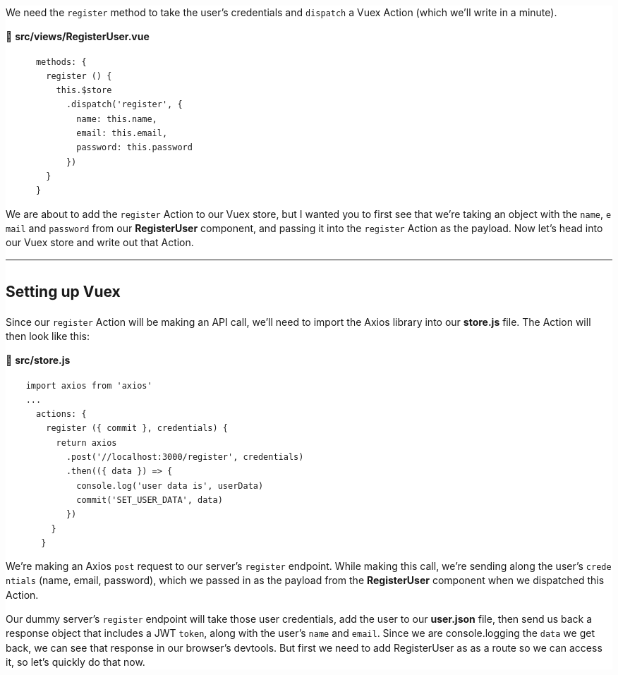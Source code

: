 We need the `register` method to take the user’s credentials and `dispatch` a Vuex Action (which we’ll write in a minute).

📃 **src/views/RegisterUser.vue**
```
      methods: {
        register () {
          this.$store
            .dispatch('register', {
              name: this.name,
              email: this.email,
              password: this.password
            })
        }
      }
```
We are about to add the `register` Action to our Vuex store, but I wanted you to first see that we’re taking an object with the `name`, `email` and `password` from our **RegisterUser** component, and passing it into the `register` Action as the payload. Now let’s head into our Vuex store and write out that Action.


----------
## Setting up Vuex

Since our `register` Action will be making an API call, we’ll need to import the Axios library into our **store.js** file. The Action will then look like this:

📃 **src/store.js**
```
    import axios from 'axios'
    ...
      actions: {
        register ({ commit }, credentials) {
          return axios
            .post('//localhost:3000/register', credentials)
            .then(({ data }) => {
              console.log('user data is', userData)
              commit('SET_USER_DATA', data)
            })
         }
       }
```
We’re making an Axios `post` request to our server’s `register` endpoint. While making this call, we’re sending along the user’s `credentials` (name, email, password), which we passed in as the payload from the **RegisterUser** component when we dispatched this Action.

Our dummy server’s `register` endpoint will take those user credentials, add the user to our **user.json** file, then send us back a response object that includes a JWT `token`, along with the user’s `name` and `email`. Since we are console.logging the `data` we get back, we can see that response in our browser’s devtools. But first we need to add RegisterUser as as a route so we can access it, so let’s quickly do that now.

